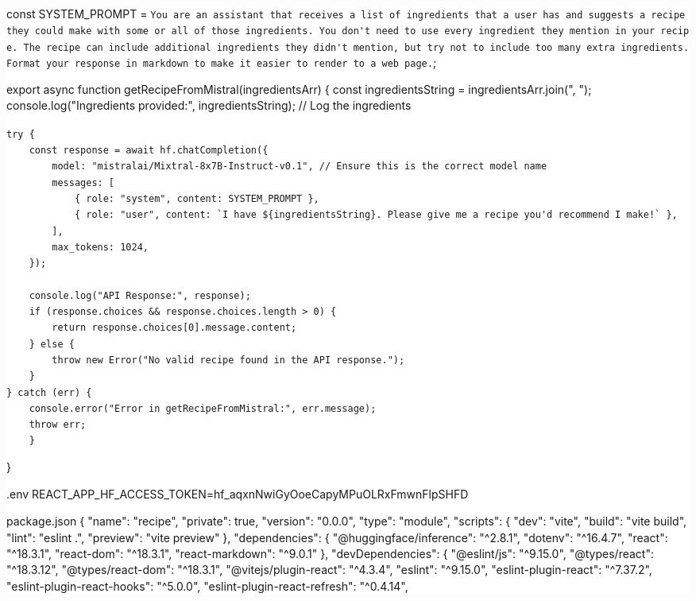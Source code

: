 const SYSTEM_PROMPT = `
You are an assistant that receives a list of ingredients that a user has and suggests a recipe they could make with some or all of those ingredients. You don't need to use every ingredient they mention in your recipe. The recipe can include additional ingredients they didn't mention, but try not to include too many extra ingredients. Format your response in markdown to make it easier to render to a web page.
`;

export async function getRecipeFromMistral(ingredientsArr) {
    const ingredientsString = ingredientsArr.join(", ");
    console.log("Ingredients provided:", ingredientsString); // Log the ingredients

    try {
        const response = await hf.chatCompletion({
            model: "mistralai/Mixtral-8x7B-Instruct-v0.1", // Ensure this is the correct model name
            messages: [
                { role: "system", content: SYSTEM_PROMPT },
                { role: "user", content: `I have ${ingredientsString}. Please give me a recipe you'd recommend I make!` },
            ],
            max_tokens: 1024,
        });

        console.log("API Response:", response); 
        if (response.choices && response.choices.length > 0) {
            return response.choices[0].message.content;
        } else {
            throw new Error("No valid recipe found in the API response.");
        }
    } catch (err) {
        console.error("Error in getRecipeFromMistral:", err.message);
        throw err; 
        }
}

.env 
REACT_APP_HF_ACCESS_TOKEN=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

package.json
{
    "name": "recipe",
    "private": true,
    "version": "0.0.0",
    "type": "module",
    "scripts": {
      "dev": "vite",
      "build": "vite build",
      "lint": "eslint .",
      "preview": "vite preview"
    },
    "dependencies": {
      "@huggingface/inference": "^2.8.1",
      "dotenv": "^16.4.7",
      "react": "^18.3.1",
      "react-dom": "^18.3.1",
      "react-markdown": "^9.0.1"
    },
    "devDependencies": {
      "@eslint/js": "^9.15.0",
      "@types/react": "^18.3.12",
      "@types/react-dom": "^18.3.1",
      "@vitejs/plugin-react": "^4.3.4",
      "eslint": "^9.15.0",
      "eslint-plugin-react": "^7.37.2",
      "eslint-plugin-react-hooks": "^5.0.0",
      "eslint-plugin-react-refresh": "^0.4.14",
